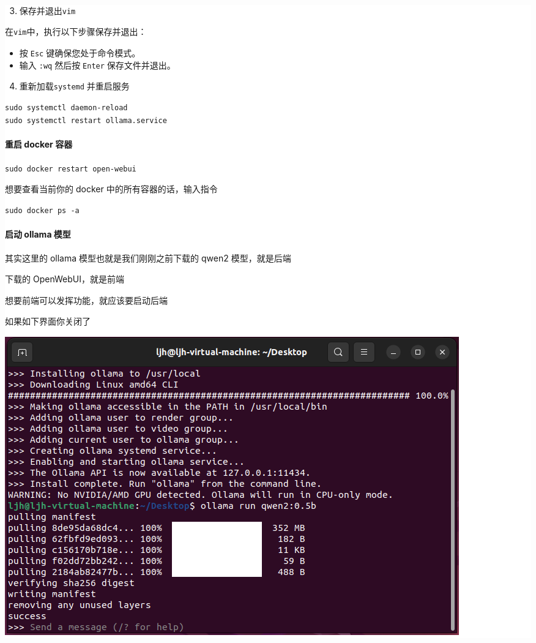 3. 保存并退出`vim`

在`vim`中，执行以下步骤保存并退出：

- 按 `Esc` 键确保您处于命令模式。
- 输入 `:wq` 然后按 `Enter` 保存文件并退出。

4. 重新加载`systemd` 并重启服务

```Plain Text
sudo systemctl daemon-reload
sudo systemctl restart ollama.service
```

#### 重启 docker 容器

```Plain Text
sudo docker restart open-webui
```

想要查看当前你的 docker 中的所有容器的话，输入指令

```Plain Text
sudo docker ps -a
```

#### 启动 ollama 模型

其实这里的 ollama 模型也就是我们刚刚之前下载的 qwen2 模型，就是后端

下载的 OpenWebUI，就是前端

想要前端可以发挥功能，就应该要启动后端

如果如下界面你关闭了

![image](images/DaedScRmxAqK-HjMGOr84btUv_nz-UASnn2qYONS8aw.png)

